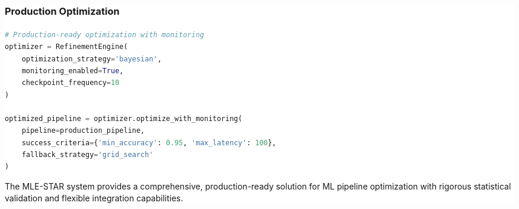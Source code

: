 ### Production Optimization
```python
# Production-ready optimization with monitoring
optimizer = RefinementEngine(
    optimization_strategy='bayesian',
    monitoring_enabled=True,
    checkpoint_frequency=10
)

optimized_pipeline = optimizer.optimize_with_monitoring(
    pipeline=production_pipeline,
    success_criteria={'min_accuracy': 0.95, 'max_latency': 100},
    fallback_strategy='grid_search'
)
```

The MLE-STAR system provides a comprehensive, production-ready solution for ML pipeline optimization with rigorous statistical validation and flexible integration capabilities.